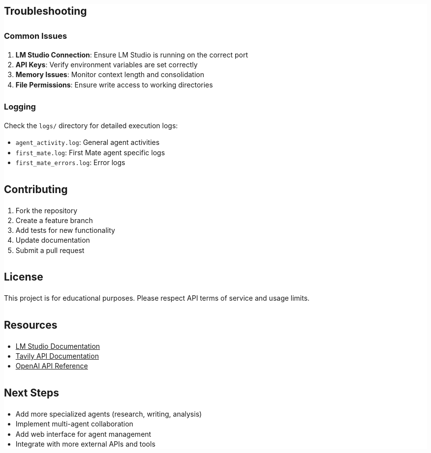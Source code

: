 ## Troubleshooting

### Common Issues

1. **LM Studio Connection**: Ensure LM Studio is running on the correct port
2. **API Keys**: Verify environment variables are set correctly
3. **Memory Issues**: Monitor context length and consolidation
4. **File Permissions**: Ensure write access to working directories

### Logging

Check the `logs/` directory for detailed execution logs:
- `agent_activity.log`: General agent activities
- `first_mate.log`: First Mate agent specific logs
- `first_mate_errors.log`: Error logs

## Contributing

1. Fork the repository
2. Create a feature branch
3. Add tests for new functionality
4. Update documentation
5. Submit a pull request

## License

This project is for educational purposes. Please respect API terms of service and usage limits.

## Resources

- [LM Studio Documentation](https://lmstudio.ai/docs)
- [Tavily API Documentation](https://tavily.com/docs)
- [OpenAI API Reference](https://platform.openai.com/docs/api-reference)

## Next Steps

- Add more specialized agents (research, writing, analysis)
- Implement multi-agent collaboration
- Add web interface for agent management
- Integrate with more external APIs and tools
